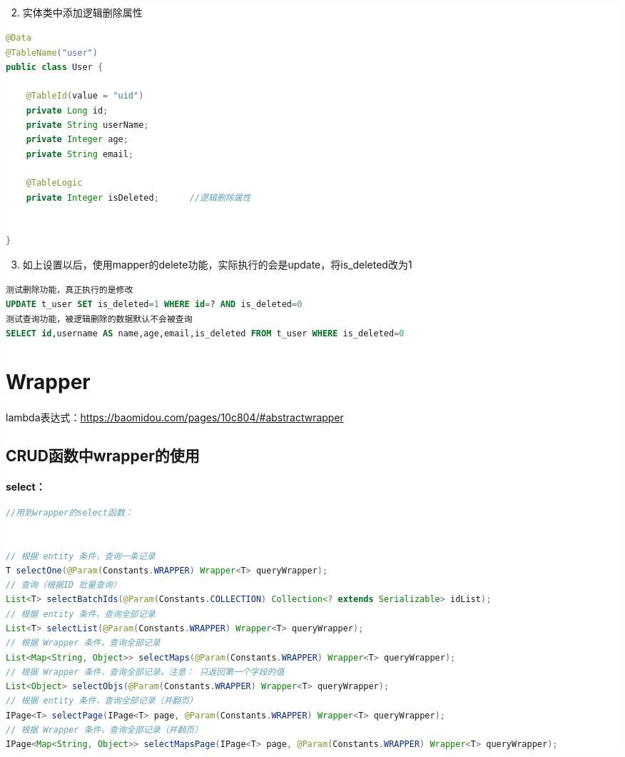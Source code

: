    

2. 实体类中添加逻辑删除属性  

```java
@Data
@TableName("user") 
public class User {

    @TableId(value = "uid")
    private Long id;
    private String userName;
    private Integer age;
    private String email;

    @TableLogic
    private Integer isDeleted;		//逻辑删除属性


}
```



3. 如上设置以后，使用mapper的delete功能，实际执行的会是update，将is_deleted改为1

```sql
测试删除功能，真正执行的是修改
UPDATE t_user SET is_deleted=1 WHERE id=? AND is_deleted=0
测试查询功能，被逻辑删除的数据默认不会被查询
SELECT id,username AS name,age,email,is_deleted FROM t_user WHERE is_deleted=0  
```









# Wrapper



lambda表达式：https://baomidou.com/pages/10c804/#abstractwrapper





## CRUD函数中wrapper的使用

**select：**

```java
//用到wrapper的select函数：


// 根据 entity 条件，查询一条记录
T selectOne(@Param(Constants.WRAPPER) Wrapper<T> queryWrapper);
// 查询（根据ID 批量查询）
List<T> selectBatchIds(@Param(Constants.COLLECTION) Collection<? extends Serializable> idList);
// 根据 entity 条件，查询全部记录
List<T> selectList(@Param(Constants.WRAPPER) Wrapper<T> queryWrapper);
// 根据 Wrapper 条件，查询全部记录
List<Map<String, Object>> selectMaps(@Param(Constants.WRAPPER) Wrapper<T> queryWrapper);
// 根据 Wrapper 条件，查询全部记录。注意： 只返回第一个字段的值
List<Object> selectObjs(@Param(Constants.WRAPPER) Wrapper<T> queryWrapper);
// 根据 entity 条件，查询全部记录（并翻页）
IPage<T> selectPage(IPage<T> page, @Param(Constants.WRAPPER) Wrapper<T> queryWrapper);
// 根据 Wrapper 条件，查询全部记录（并翻页）
IPage<Map<String, Object>> selectMapsPage(IPage<T> page, @Param(Constants.WRAPPER) Wrapper<T> queryWrapper);
```